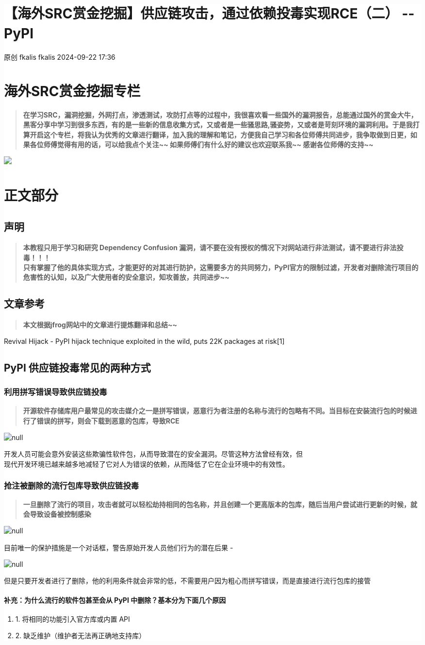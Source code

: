 #  【海外SRC赏金挖掘】供应链攻击，通过依赖投毒实现RCE（二） -- PyPI   
原创 fkalis  fkalis   2024-09-22 17:36  
  
# 海外SRC赏金挖掘专栏  
> **在学习SRC，漏洞挖掘，外网打点，渗透测试，攻防打点等的过程中，我很喜欢看一些国外的漏洞报告，总能通过国外的赏金大牛，黑客分享中学习到很多东西，有的是一些新的信息收集方式，又或者是一些骚思路,骚姿势，又或者是苛刻环境的漏洞利用。于是我打算开启这个专栏，将我认为优秀的文章进行翻译，加入我的理解和笔记，方便我自己学习和各位师傅共同进步，我争取做到日更，如果各位师傅觉得有用的话，可以给我点个关注~~ 如果师傅们有什么好的建议也欢迎联系我~~ 感谢各位师傅的支持~~**  
  
  
  
![](https://mmbiz.qpic.cn/mmbiz_png/OlNJlSSibBicdYMrcDj1IM8qV6I0rkpibO7pTY4CibicHmG6uHuL0eiasl9l6xI2MDRZaKhicsPUAdzslV95G055uvHibw/640?wx_fmt=png&from=appmsg "")  
# 正文部分  
## 声明  
> **本教程只用于学习和研究 Dependency Confusion 漏洞，请不要在没有授权的情况下对网站进行非法测试，请不要进行非法投毒！！！**  
**只有掌握了他的具体实现方式，才能更好的对其进行防护，这需要多方的共同努力，PyPI官方的限制过滤，开发者对删除流行项目的危害性的认知，以及广大使用者的安全意识，知攻善放，共同进步~~**  
  
## 文章参考  
> **本文根据jfrog网站中的文章进行提炼翻译和总结~~**  
  
  
Revival Hijack - PyPI hijack technique exploited in the wild, puts 22K packages at risk[1]  
## PyPI 供应链投毒常见的两种方式  
### 利用拼写错误导致供应链投毒  
> **开源软件存储库用户最常见的攻击媒介之一是****拼写错误****，恶意行为者注册的名称与流行的包略有不同。当目标在安装流行包的时候进行了错误的拼写，则会下载到恶意的包库，导致RCE**  
  
  
![](https://mmbiz.qpic.cn/mmbiz_png/OlNJlSSibBiceqIUI0hicZ7Ianyq2iaurvGMJhSL8YakSKvia78Z6r6RJXHhlKfbicxDJ9ibbZ6IK2oUf1zHiaOGjCrF0A/640?wx_fmt=png&from=appmsg "null")  
  
开发人员可能会意外安装这些欺骗性软件包，从而导致潜在的安全漏洞。尽管这种方法曾经有效，但  
现代开发环境已越来越多地减轻了它对人为错误的依赖，从而降低了它在企业环境中的有效性。  
### 抢注被删除的流行包库导致供应链投毒  
> **一旦删除了流行的项目，攻击者就可以轻松劫持相同的包名称，并且创建一个更高版本的包库，随后当用户尝试进行更新的时候，就会导致设备被控制感染**  
  
  
![](https://mmbiz.qpic.cn/mmbiz_png/OlNJlSSibBiceqIUI0hicZ7Ianyq2iaurvGMEZ96gicZGAyZribPMicxtCFiczQe2ics6ib7GcZ6IuUsuDt6DXnpUXyfPW1g/640?wx_fmt=png&from=appmsg "null")  
  
目前唯一的保护措施是一个对话框，警告原始开发人员他们行为的潜在后果 -  
  
![](https://mmbiz.qpic.cn/mmbiz_jpg/OlNJlSSibBiceqIUI0hicZ7Ianyq2iaurvGMgPMfkpnECrYI00fxOE3LoLKLbmTy4ianElQjKAiaRkQXCAloM8NhGEXw/640?wx_fmt=other&from=appmsg "null")  
  
但是只要开发者进行了删除，他的利用条件就会非常的低，不需要用户因为粗心而拼写错误，而是直接进行流行包库的接管  
#### 补充：为什么流行的软件包甚至会从 PyPI 中删除？基本分为下面几个原因  
1. 1. 将相同的功能引入官方库或内置 API  
  
1. 2. 缺乏维护（维护者无法再正确地支持库）  
  